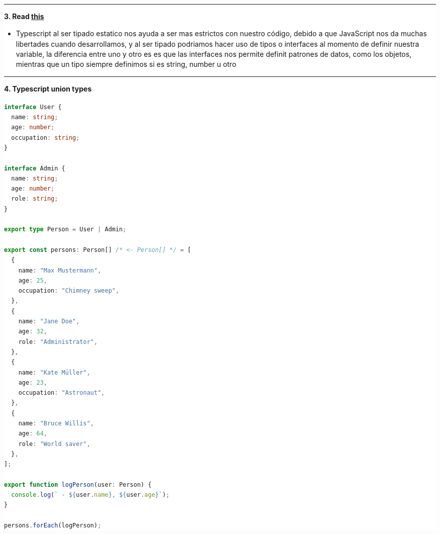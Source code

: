 <hr>

**3. Read [this](https://blog.logrocket.com/types-vs-interfaces-in-typescript/)**

- Typescript al ser tipado estatico nos ayuda a ser mas estrictos con nuestro código, debido a que JavaScript nos da muchas libertades cuando desarrollamos, y al ser tipado podriamos hacer uso de tipos o interfaces al momento de definir nuestra variable, la diferencia entre uno y otro es es que las interfaces nos permite definit patrones de datos, como los objetos, mientras que un tipo siempre definimos si es string, number u otro

<hr>

**4. Typescript union types**

```typescript
interface User {
  name: string;
  age: number;
  occupation: string;
}

interface Admin {
  name: string;
  age: number;
  role: string;
}

export type Person = User | Admin;

export const persons: Person[] /* <- Person[] */ = [
  {
    name: "Max Mustermann",
    age: 25,
    occupation: "Chimney sweep",
  },
  {
    name: "Jane Doe",
    age: 32,
    role: "Administrator",
  },
  {
    name: "Kate Müller",
    age: 23,
    occupation: "Astronaut",
  },
  {
    name: "Bruce Willis",
    age: 64,
    role: "World saver",
  },
];

export function logPerson(user: Person) {
  console.log(` - ${user.name}, ${user.age}`);
}

persons.forEach(logPerson);
```

